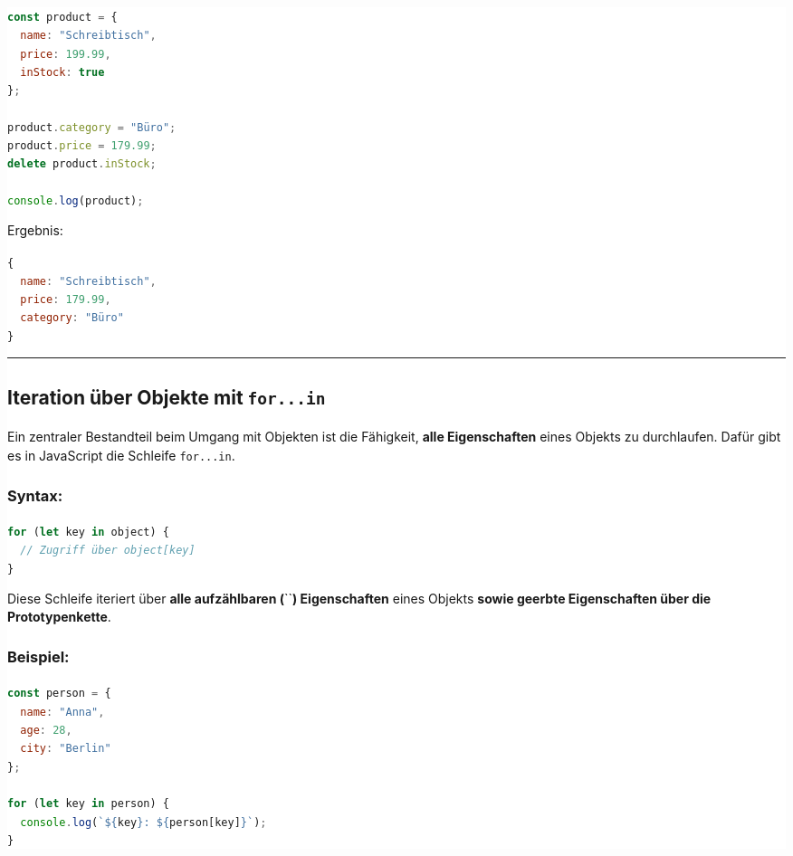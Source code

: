 ```js
const product = {
  name: "Schreibtisch",
  price: 199.99,
  inStock: true
};

product.category = "Büro";
product.price = 179.99;
delete product.inStock;

console.log(product);
```

Ergebnis:
```js
{
  name: "Schreibtisch",
  price: 179.99,
  category: "Büro"
}
```

---

## Iteration über Objekte mit `for...in`

Ein zentraler Bestandteil beim Umgang mit Objekten ist die Fähigkeit, **alle Eigenschaften** eines Objekts zu durchlaufen. Dafür gibt es in JavaScript die Schleife `for...in`.

### Syntax:

```js
for (let key in object) {
  // Zugriff über object[key]
}
```

Diese Schleife iteriert über **alle aufzählbaren (**``**) Eigenschaften** eines Objekts **sowie geerbte Eigenschaften über die Prototypenkette**.

### Beispiel:

```js
const person = {
  name: "Anna",
  age: 28,
  city: "Berlin"
};

for (let key in person) {
  console.log(`${key}: ${person[key]}`);
}
```


  [id]: 1234